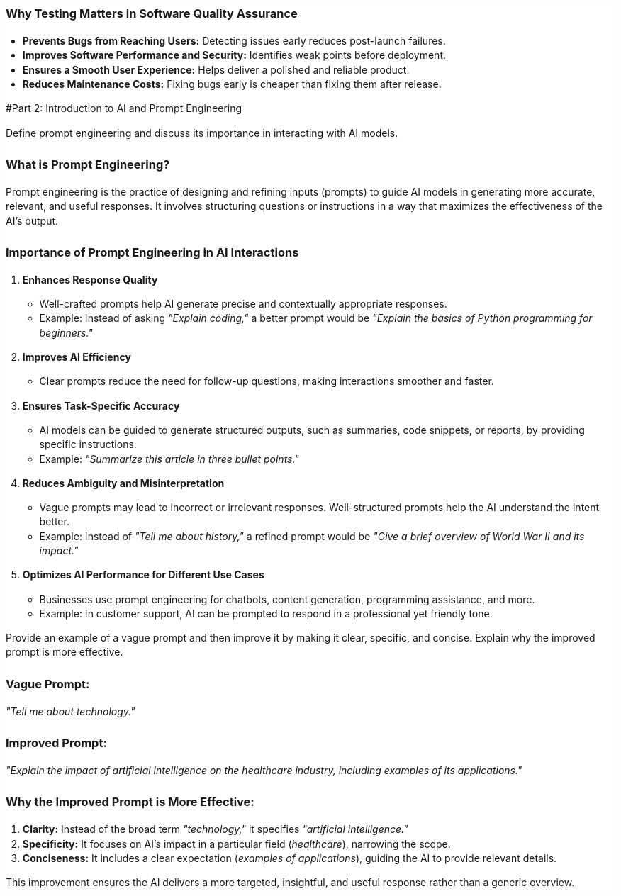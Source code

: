 ### **Why Testing Matters in Software Quality Assurance**  
- **Prevents Bugs from Reaching Users:** Detecting issues early reduces post-launch failures.  
- **Improves Software Performance and Security:** Identifies weak points before deployment.  
- **Ensures a Smooth User Experience:** Helps deliver a polished and reliable product.  
- **Reduces Maintenance Costs:** Fixing bugs early is cheaper than fixing them after release.  

#Part 2: Introduction to AI and Prompt Engineering


Define prompt engineering and discuss its importance in interacting with AI models.

### **What is Prompt Engineering?**  
Prompt engineering is the practice of designing and refining inputs (prompts) to guide AI models in generating more accurate, relevant, and useful responses. It involves structuring questions or instructions in a way that maximizes the effectiveness of the AI’s output.  

### **Importance of Prompt Engineering in AI Interactions**  

1. **Enhances Response Quality**  
   - Well-crafted prompts help AI generate precise and contextually appropriate responses.  
   - Example: Instead of asking *"Explain coding,"* a better prompt would be *"Explain the basics of Python programming for beginners."*  

2. **Improves AI Efficiency**  
   - Clear prompts reduce the need for follow-up questions, making interactions smoother and faster.  

3. **Ensures Task-Specific Accuracy**  
   - AI models can be guided to generate structured outputs, such as summaries, code snippets, or reports, by providing specific instructions.  
   - Example: *"Summarize this article in three bullet points."*  

4. **Reduces Ambiguity and Misinterpretation**  
   - Vague prompts may lead to incorrect or irrelevant responses. Well-structured prompts help the AI understand the intent better.  
   - Example: Instead of *"Tell me about history,"* a refined prompt would be *"Give a brief overview of World War II and its impact."*  

5. **Optimizes AI Performance for Different Use Cases**  
   - Businesses use prompt engineering for chatbots, content generation, programming assistance, and more.  
   - Example: In customer support, AI can be prompted to respond in a professional yet friendly tone.  


Provide an example of a vague prompt and then improve it by making it clear, specific, and concise. Explain why the improved prompt is more effective.

### **Vague Prompt:**  
*"Tell me about technology."*  

### **Improved Prompt:**  
*"Explain the impact of artificial intelligence on the healthcare industry, including examples of its applications."*  

### **Why the Improved Prompt is More Effective:**  
1. **Clarity:** Instead of the broad term *"technology,"* it specifies *"artificial intelligence."*  
2. **Specificity:** It focuses on AI’s impact in a particular field (*healthcare*), narrowing the scope.  
3. **Conciseness:** It includes a clear expectation (*examples of applications*), guiding the AI to provide relevant details.  

This improvement ensures the AI delivers a more targeted, insightful, and useful response rather than a generic overview.
